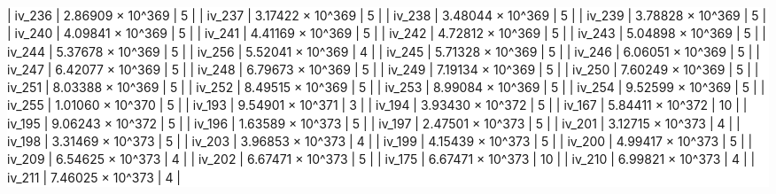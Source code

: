 | iv_236 | 2.86909 × 10^369 | 5 |
| iv_237 | 3.17422 × 10^369 | 5 |
| iv_238 | 3.48044 × 10^369 | 5 |
| iv_239 | 3.78828 × 10^369 | 5 |
| iv_240 | 4.09841 × 10^369 | 5 |
| iv_241 | 4.41169 × 10^369 | 5 |
| iv_242 | 4.72812 × 10^369 | 5 |
| iv_243 | 5.04898 × 10^369 | 5 |
| iv_244 | 5.37678 × 10^369 | 5 |
| iv_256 | 5.52041 × 10^369 | 4 |
| iv_245 | 5.71328 × 10^369 | 5 |
| iv_246 | 6.06051 × 10^369 | 5 |
| iv_247 | 6.42077 × 10^369 | 5 |
| iv_248 | 6.79673 × 10^369 | 5 |
| iv_249 | 7.19134 × 10^369 | 5 |
| iv_250 | 7.60249 × 10^369 | 5 |
| iv_251 | 8.03388 × 10^369 | 5 |
| iv_252 | 8.49515 × 10^369 | 5 |
| iv_253 | 8.99084 × 10^369 | 5 |
| iv_254 | 9.52599 × 10^369 | 5 |
| iv_255 | 1.01060 × 10^370 | 5 |
| iv_193 | 9.54901 × 10^371 | 3 |
| iv_194 | 3.93430 × 10^372 | 5 |
| iv_167 | 5.84411 × 10^372 | 10 |
| iv_195 | 9.06243 × 10^372 | 5 |
| iv_196 | 1.63589 × 10^373 | 5 |
| iv_197 | 2.47501 × 10^373 | 5 |
| iv_201 | 3.12715 × 10^373 | 4 |
| iv_198 | 3.31469 × 10^373 | 5 |
| iv_203 | 3.96853 × 10^373 | 4 |
| iv_199 | 4.15439 × 10^373 | 5 |
| iv_200 | 4.99417 × 10^373 | 5 |
| iv_209 | 6.54625 × 10^373 | 4 |
| iv_202 | 6.67471 × 10^373 | 5 |
| iv_175 | 6.67471 × 10^373 | 10 |
| iv_210 | 6.99821 × 10^373 | 4 |
| iv_211 | 7.46025 × 10^373 | 4 |